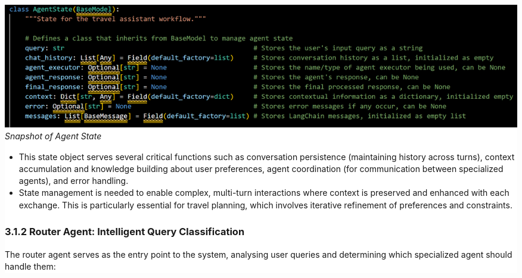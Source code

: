 ![TravelAI](/assets/images/blog003-agent_state_class.png)
*Snapshot of Agent State*

- This state object serves several critical functions such as conversation persistence (maintaining history across turns), context accumulation and knowledge building about user preferences, agent coordination (for communication between specialized agents), and error handling.
- State management is needed to enable complex, multi-turn interactions where context is preserved and enhanced with each exchange. This is particularly essential for travel planning, which involves iterative refinement of preferences and constraints.  

### 3.1.2 Router Agent: Intelligent Query Classification  
The router agent serves as the entry point to the system, analysing user queries and determining which specialized agent should handle them:
 